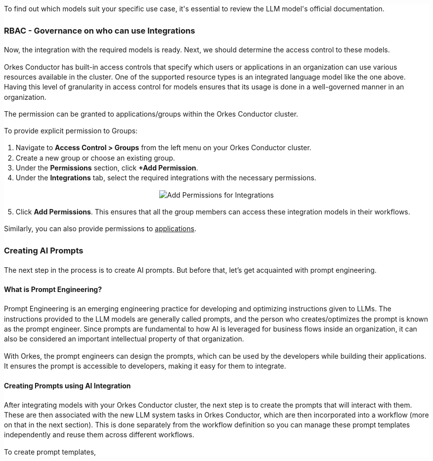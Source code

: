 To find out which models suit your specific use case, it's essential to review the LLM model's official documentation.

### RBAC - Governance on who can use Integrations

Now, the integration with the required models is ready. Next, we should determine the access control to these models. 

Orkes Conductor has built-in access controls that specify which users or applications in an organization can use various resources available in the cluster. One of the supported resource types is an integrated language model like the one above. Having this level of granularity in access control for models ensures that its usage is done in a well-governed manner in an organization.

The permission can be granted to applications/groups within the Orkes Conductor cluster. 

To provide explicit permission to Groups:

1. Navigate to **Access Control > Groups** from the left menu on your Orkes Conductor cluster.
2. Create a new group or choose an existing group.
3. Under the **Permissions** section, click **+Add Permission**.
4. Under the **Integrations** tab, select the required integrations with the necessary permissions. 

<p align="center"><img src="/content/img/add-integration-permission.png" alt="Add Permissions for Integrations" width="70%" height="auto"></img></p>

5. Click **Add Permissions**. This ensures that all the group members can access these integration models in their workflows. 

Similarly, you can also provide permissions to [applications](https://orkes.io/content/access-control-and-security/applications#configuring-application). 

### Creating AI Prompts

The next step in the process is to create AI prompts. But before that, let’s get acquainted with prompt engineering.

#### What is Prompt Engineering?

Prompt Engineering is an emerging engineering practice for developing and optimizing instructions given to LLMs. The instructions provided to the LLM models are generally called prompts, and the person who creates/optimizes the prompt is known as the prompt engineer. Since prompts are fundamental to how AI is leveraged for business flows inside an organization, it can also be considered an important intellectual property of that organization. 

With Orkes, the prompt engineers can design the prompts, which can be used by the developers while building their applications. It ensures the prompt is accessible to developers, making it easy for them to integrate.

#### Creating Prompts using AI Integration

After integrating models with your Orkes Conductor cluster, the next step is to create the prompts that will interact with them. These are then associated with the new LLM system tasks in Orkes Conductor, which are then incorporated into a workflow (more on that in the next section). This is done separately from the workflow definition so you can manage these prompt templates independently and reuse them across different workflows.

To create prompt templates,
